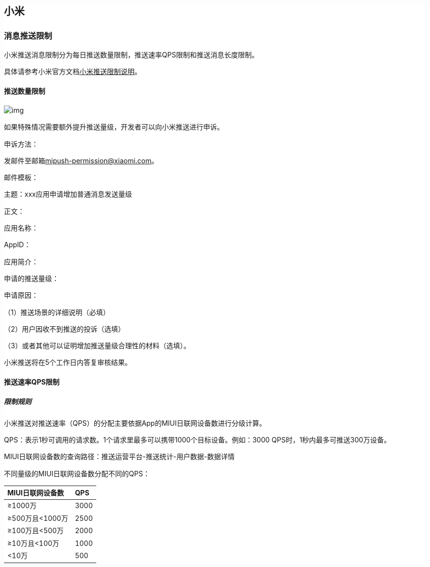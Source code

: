 ## 小米

### 消息推送限制

小米推送消息限制分为每日推送数量限制，推送速率QPS限制和推送消息长度限制。

具体请参考小米官方文档[小米推送限制说明](https://dev.mi.com/console/doc/detail?pId=2086)。

#### 推送数量限制

![img](/images/instantpush/push_mi_pushrestriction.png)

如果特殊情况需要额外提升推送量级，开发者可以向小米推送进行申诉。

申诉方法：

发邮件至邮箱[mipush-permission@xiaomi.com](mailto:mipush-permission@xiaomi.com)。

邮件模板：

主题：xxx应用申请增加普通消息发送量级

正文：

应用名称：

AppID：

应用简介：

申请的推送量级：

申请原因：

（1）推送场景的详细说明（必填）

（2）用户因收不到推送的投诉（选填）

（3）或者其他可以证明增加推送量级合理性的材料（选填）。

小米推送将在5个工作日内答复审核结果。

#### 推送速率QPS限制

##### 限制规则

小米推送对推送速率（QPS）的分配主要依据App的MIUI日联网设备数进行分级计算。

QPS：表示1秒可调用的请求数。1个请求里最多可以携带1000个目标设备。例如：3000 QPS时，1秒内最多可推送300万设备。

MIUI日联网设备数的查询路径：推送运营平台-推送统计-用户数据-数据详情

不同量级的MIUI日联网设备数分配不同的QPS：

| MIUI日联网设备数 | QPS  |
| :--------------- | :--- |
| ≥1000万          | 3000 |
| ≥500万且<1000万  | 2500 |
| ≥100万且<500万   | 2000 |
| ≥10万且<100万    | 1000 |
| <10万            | 500  |
